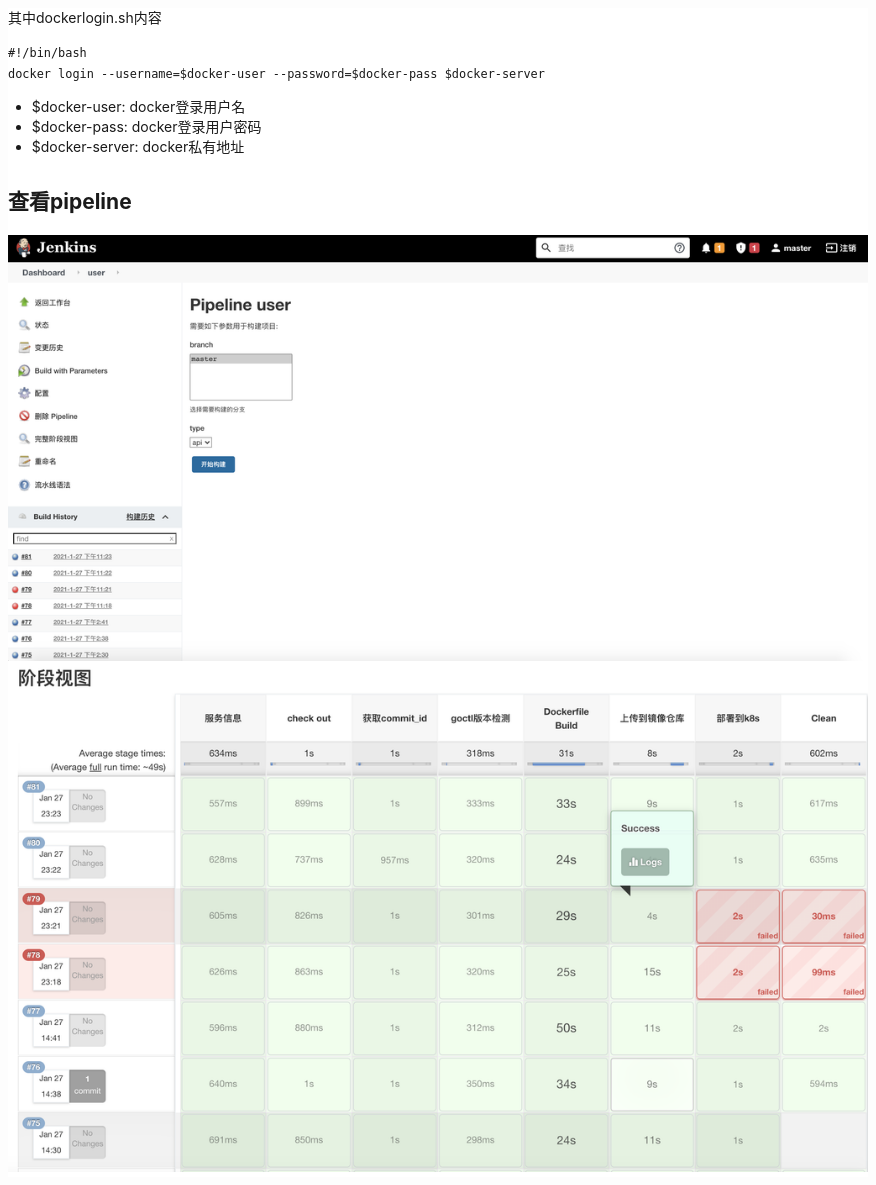 其中dockerlogin.sh内容

```shell
#!/bin/bash
docker login --username=$docker-user --password=$docker-pass $docker-server
```

* $docker-user: docker登录用户名
* $docker-pass: docker登录用户密码
* $docker-server: docker私有地址
  

## 查看pipeline
![build with parameters](./resource/jenkins-build-with-parameters.png)
![build with parameters](./resource/pipeline.png)

